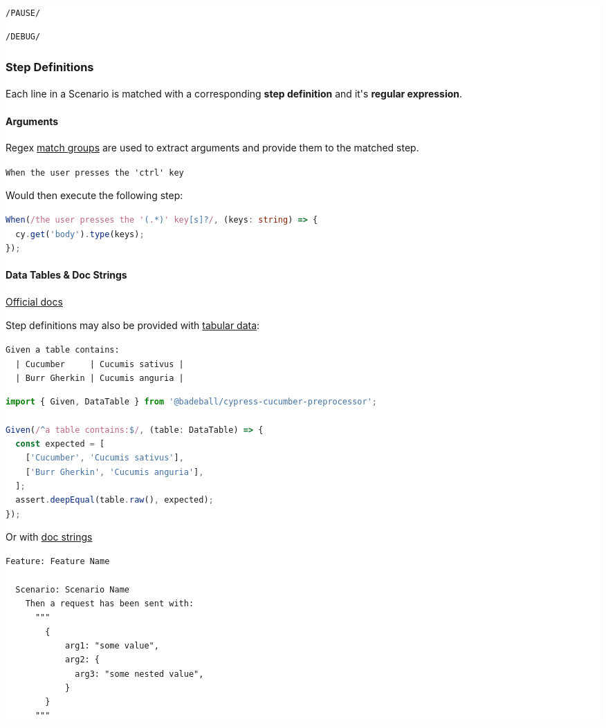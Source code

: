 ```regex
/PAUSE/
```

```regex
/DEBUG/
```

### Step Definitions

Each line in a Scenario is matched with a corresponding **step definition** and it's **regular expression**.

#### Arguments

Regex [match groups](https://regexone.com/lesson/capturing_groups) are used to extract arguments and provide them to the matched step.

```gherkin
When the user presses the 'ctrl' key
```

Would then execute the following step:

```ts
When(/the user presses the '(.*)' key[s]?/, (keys: string) => {
  cy.get('body').type(keys);
});
```

#### Data Tables & Doc Strings

[Official docs](https://github.com/badeball/cypress-cucumber-preprocessor/blob/master/docs/cucumber-basics.md#arguments)

Step definitions may also be provided with [tabular data](https://cucumber.io/docs/gherkin/reference/#data-tables):

```gherkin
Given a table contains:
  | Cucumber     | Cucumis sativus |
  | Burr Gherkin | Cucumis anguria |
```

```ts
import { Given, DataTable } from '@badeball/cypress-cucumber-preprocessor';

Given(/^a table contains:$/, (table: DataTable) => {
  const expected = [
    ['Cucumber', 'Cucumis sativus'],
    ['Burr Gherkin', 'Cucumis anguria'],
  ];
  assert.deepEqual(table.raw(), expected);
});
```

Or with [doc strings](https://cucumber.io/docs/gherkin/reference/#doc-strings)

```gherkin
Feature: Feature Name

  Scenario: Scenario Name
    Then a request has been sent with:
      """
        {
            arg1: "some value",
            arg2: {
              arg3: "some nested value",
            }
        }
      """
```